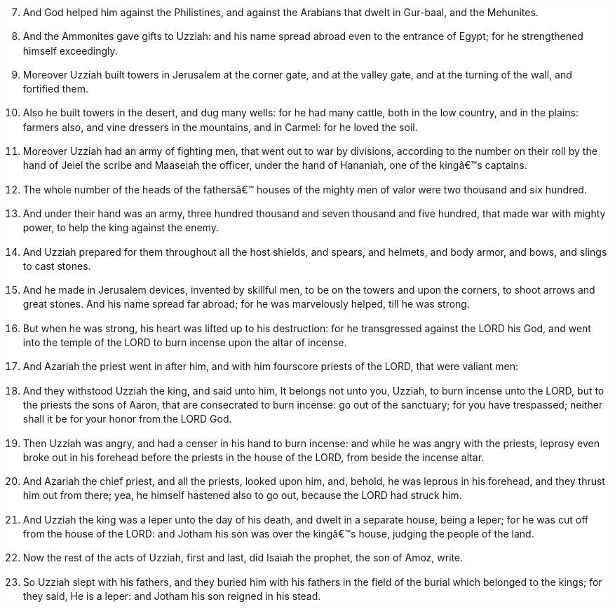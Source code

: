 7. And God helped him against the Philistines, and against the Arabians that dwelt in Gur-baal, and the Mehunites.

8. And the Ammonites gave gifts to Uzziah: and his name spread abroad even to the entrance of Egypt; for he strengthened himself exceedingly.

9. Moreover Uzziah built towers in Jerusalem at the corner gate, and at the valley gate, and at the turning of the wall, and fortified them.

10. Also he built towers in the desert, and dug many wells: for he had many cattle, both in the low country, and in the plains: farmers also, and vine dressers in the mountains, and in Carmel: for he loved the soil.

11. Moreover Uzziah had an army of fighting men, that went out to war by divisions, according to the number on their roll by the hand of Jeiel the scribe and Maaseiah the officer, under the hand of Hananiah, one of the kingâ€™s captains.

12. The whole number of the heads of the fathersâ€™ houses of the mighty men of valor were two thousand and six hundred.

13. And under their hand was an army, three hundred thousand and seven thousand and five hundred, that made war with mighty power, to help the king against the enemy.

14. And Uzziah prepared for them throughout all the host shields, and spears, and helmets, and body armor, and bows, and slings to cast stones.

15. And he made in Jerusalem devices, invented by skillful men, to be on the towers and upon the corners, to shoot arrows and great stones. And his name spread far abroad; for he was marvelously helped, till he was strong.

16. But when he was strong, his heart was lifted up to his destruction: for he transgressed against the LORD his God, and went into the temple of the LORD to burn incense upon the altar of incense.

17. And Azariah the priest went in after him, and with him fourscore priests of the LORD, that were valiant men:

18. And they withstood Uzziah the king, and said unto him, It belongs not unto you, Uzziah, to burn incense unto the LORD, but to the priests the sons of Aaron, that are consecrated to burn incense: go out of the sanctuary; for you have trespassed; neither shall it be for your honor from the LORD God.

19. Then Uzziah was angry, and had a censer in his hand to burn incense: and while he was angry with the priests, leprosy even broke out in his forehead before the priests in the house of the LORD, from beside the incense altar.

20. And Azariah the chief priest, and all the priests, looked upon him, and, behold, he was leprous in his forehead, and they thrust him out from there; yea, he himself hastened also to go out, because the LORD had struck him.

21. And Uzziah the king was a leper unto the day of his death, and dwelt in a separate house, being a leper; for he was cut off from the house of the LORD: and Jotham his son was over the kingâ€™s house, judging the people of the land.

22. Now the rest of the acts of Uzziah, first and last, did Isaiah the prophet, the son of Amoz, write.

23. So Uzziah slept with his fathers, and they buried him with his fathers in the field of the burial which belonged to the kings; for they said, He is a leper: and Jotham his son reigned in his stead.
